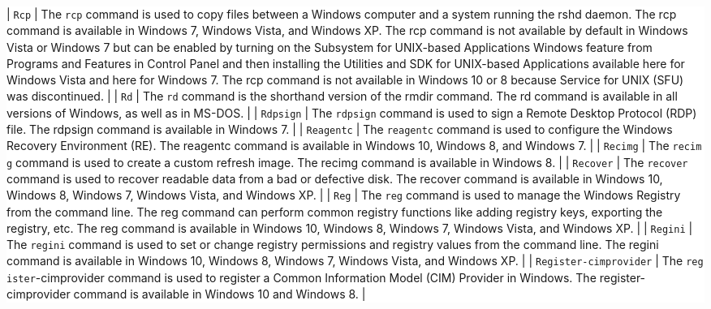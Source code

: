 | `Rcp`                  | The `rcp` command is used to copy files between a Windows computer and a system running the rshd daemon. The rcp command is available in Windows 7, Windows Vista, and Windows XP. The rcp command is not available by default in Windows Vista or Windows 7 but can be enabled by turning on the Subsystem for UNIX-based Applications Windows feature from Programs and Features in Control Panel and then installing the Utilities and SDK for UNIX-based Applications available here for Windows Vista and here for Windows 7. The rcp command is not available in Windows 10 or 8 because Service for UNIX (SFU) was discontinued. |
| `Rd`                   | The `rd` command is the shorthand version of the rmdir command. The rd command is available in all versions of Windows, as well as in MS-DOS.                                                                                                                                                                                                                                                                                                                                                                                                                                                                                           |
| `Rdpsign`              | The `rdpsign` command is used to sign a Remote Desktop Protocol (RDP) file. The rdpsign command is available in Windows 7.                                                                                                                                                                                                                                                                                                                                                                                                                                                                                                              |
| `Reagentc`             | The `reagentc` command is used to configure the Windows Recovery Environment (RE). The reagentc command is available in Windows 10, Windows 8, and Windows 7.                                                                                                                                                                                                                                                                                                                                                                                                                                                                           |
| `Recimg`               | The `recimg` command is used to create a custom refresh image. The recimg command is available in Windows 8.                                                                                                                                                                                                                                                                                                                                                                                                                                                                                                                            |
| `Recover`              | The `recover` command is used to recover readable data from a bad or defective disk. The recover command is available in Windows 10, Windows 8, Windows 7, Windows Vista, and Windows XP.                                                                                                                                                                                                                                                                                                                                                                                                                                               |
| `Reg`                  | The `reg` command is used to manage the Windows Registry from the command line. The reg command can perform common registry functions like adding registry keys, exporting the registry, etc. The reg command is available in Windows 10, Windows 8, Windows 7, Windows Vista, and Windows XP.                                                                                                                                                                                                                                                                                                                                          |
| `Regini`               | The `regini` command is used to set or change registry permissions and registry values from the command line. The regini command is available in Windows 10, Windows 8, Windows 7, Windows Vista, and Windows XP.                                                                                                                                                                                                                                                                                                                                                                                                                       |
| `Register-cimprovider` | The `register`-cimprovider command is used to register a Common Information Model (CIM) Provider in Windows. The register-cimprovider command is available in Windows 10 and Windows 8.                                                                                                                                                                                                                                                                                                                                                                                                                                                 |